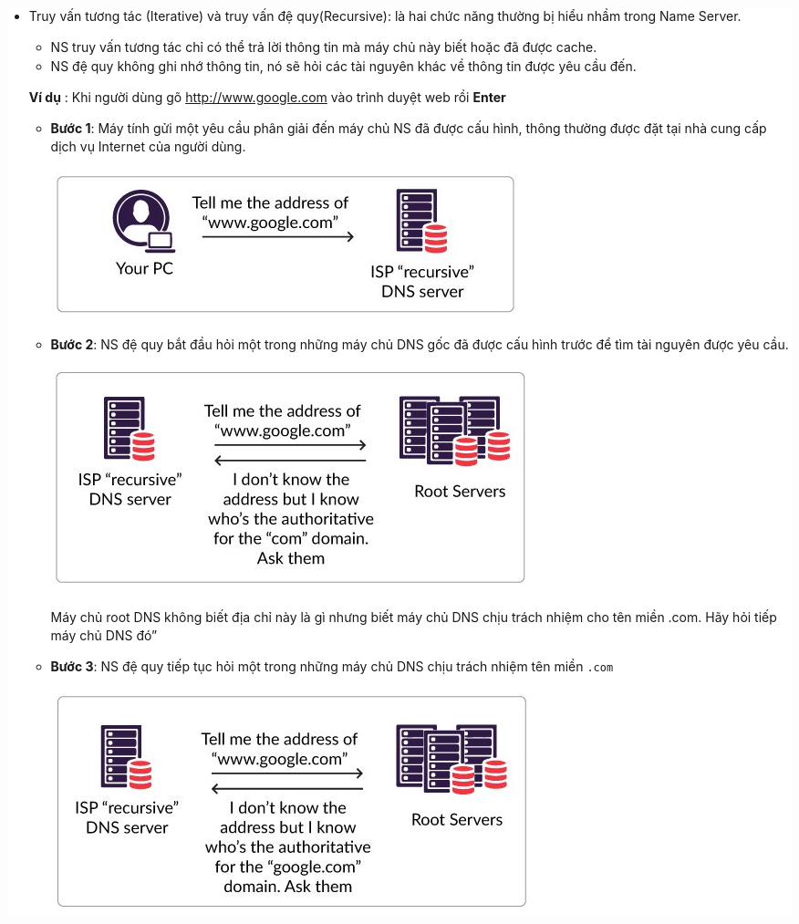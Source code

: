 - Truy vấn tương tác (Iterative) và truy vấn đệ quy(Recursive): là hai chức năng thường bị hiểu nhầm trong Name Server. 
    - NS truy vấn tương tác chỉ có thể trả lời thông tin mà máy chủ này biết hoặc đã được cache. 
    - NS đệ quy không ghi nhớ thông tin, nó sẽ hỏi các tài nguyên khác về thông tin được yêu cầu đến.

    **Ví dụ** : Khi người dùng gõ http://www.google.com vào trình duyệt web rồi **Enter**

    - **Bước 1**: Máy tính gửi một yêu cầu phân giải đến máy chủ NS đã được cấu hình, thông thường được đặt tại nhà cung cấp dịch vụ Internet của người dùng.

        <img src="..\images\Screenshot_4.png">

    - **Bước 2**: NS đệ quy bắt đầu hỏi một trong những máy chủ DNS gốc đã được cấu hình trước để tìm tài nguyên được yêu cầu.​

        <img src="..\images\Screenshot_5.png">

        Máy chủ root DNS không biết địa chỉ này là gì nhưng biết máy chủ DNS chịu trách nhiệm cho tên miền .com. Hãy hỏi tiếp máy chủ DNS đó”​
    - **Bước 3**: NS đệ quy tiếp tục hỏi một trong những máy chủ DNS chịu trách nhiệm tên miền `.com`

        <img src="..\images\Screenshot_6.png">

